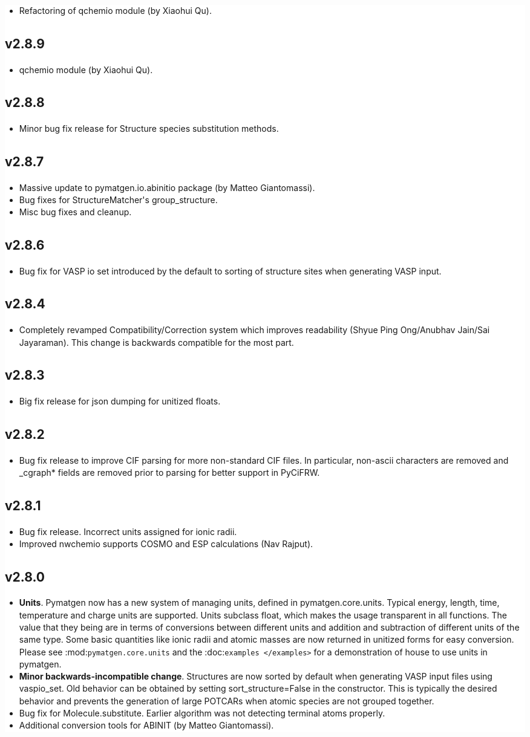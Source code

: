 - Refactoring of qchemio module (by Xiaohui Qu).

## v2.8.9

- qchemio module (by Xiaohui Qu).

## v2.8.8

- Minor bug fix release for Structure species substitution methods.

## v2.8.7

- Massive update to pymatgen.io.abinitio package (by Matteo Giantomassi).
- Bug fixes for StructureMatcher's group_structure.
- Misc bug fixes and cleanup.

## v2.8.6

- Bug fix for VASP io set introduced by the default to sorting of structure
  sites when generating VASP input.

## v2.8.4

- Completely revamped Compatibility/Correction system which improves
  readability (Shyue Ping Ong/Anubhav Jain/Sai Jayaraman). This change is
  backwards compatible for the most part.

## v2.8.3

- Big fix release for json dumping for unitized floats.

## v2.8.2

- Bug fix release to improve CIF parsing for more non-standard CIF files.
  In particular, non-ascii characters are removed and _cgraph* fields are
  removed prior to parsing for better support in PyCiFRW.

## v2.8.1

- Bug fix release. Incorrect units assigned for ionic radii.
- Improved nwchemio supports COSMO and ESP calculations (Nav Rajput).

## v2.8.0

- **Units**. Pymatgen now has a new system of managing units,
  defined in pymatgen.core.units. Typical energy, length, time,
  temperature and charge units are supported. Units subclass float,
  which makes the usage transparent in all functions. The value that they
  being are in terms of conversions between different units and addition and
  subtraction of different units of the same type. Some basic quantities
  like ionic radii and atomic masses are now returned in unitized forms for
  easy conversion. Please see :mod:`pymatgen.core.units` and the
  :doc:`examples </examples>` for a demonstration of house to use units in
  pymatgen.
- **Minor backwards-incompatible change**. Structures are now sorted by
  default when generating VASP input files using vaspio_set. Old behavior can
  be obtained by setting sort_structure=False in the constructor. This is
  typically the desired behavior and prevents the generation of large
  POTCARs when atomic species are not grouped together.
- Bug fix for Molecule.substitute. Earlier algorithm was not detecting
  terminal atoms properly.
- Additional conversion tools for ABINIT (by Matteo Giantomassi).